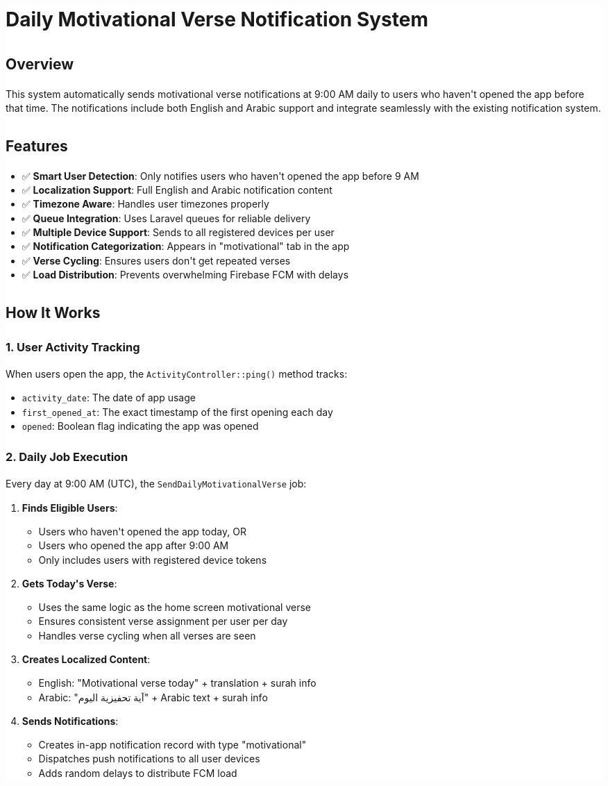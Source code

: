 # Daily Motivational Verse Notification System

## Overview

This system automatically sends motivational verse notifications at 9:00 AM daily to users who haven't opened the app before that time. The notifications include both English and Arabic support and integrate seamlessly with the existing notification system.

## Features

- ✅ **Smart User Detection**: Only notifies users who haven't opened the app before 9 AM
- ✅ **Localization Support**: Full English and Arabic notification content
- ✅ **Timezone Aware**: Handles user timezones properly
- ✅ **Queue Integration**: Uses Laravel queues for reliable delivery
- ✅ **Multiple Device Support**: Sends to all registered devices per user
- ✅ **Notification Categorization**: Appears in "motivational" tab in the app
- ✅ **Verse Cycling**: Ensures users don't get repeated verses
- ✅ **Load Distribution**: Prevents overwhelming Firebase FCM with delays

## How It Works

### 1. User Activity Tracking

When users open the app, the `ActivityController::ping()` method tracks:
- `activity_date`: The date of app usage
- `first_opened_at`: The exact timestamp of the first opening each day
- `opened`: Boolean flag indicating the app was opened

### 2. Daily Job Execution

Every day at 9:00 AM (UTC), the `SendDailyMotivationalVerse` job:

1. **Finds Eligible Users**:
   - Users who haven't opened the app today, OR
   - Users who opened the app after 9:00 AM
   - Only includes users with registered device tokens

2. **Gets Today's Verse**:
   - Uses the same logic as the home screen motivational verse
   - Ensures consistent verse assignment per user per day
   - Handles verse cycling when all verses are seen

3. **Creates Localized Content**:
   - English: "Motivational verse today" + translation + surah info
   - Arabic: "آية تحفيزية اليوم" + Arabic text + surah info

4. **Sends Notifications**:
   - Creates in-app notification record with type "motivational"
   - Dispatches push notifications to all user devices
   - Adds random delays to distribute FCM load
